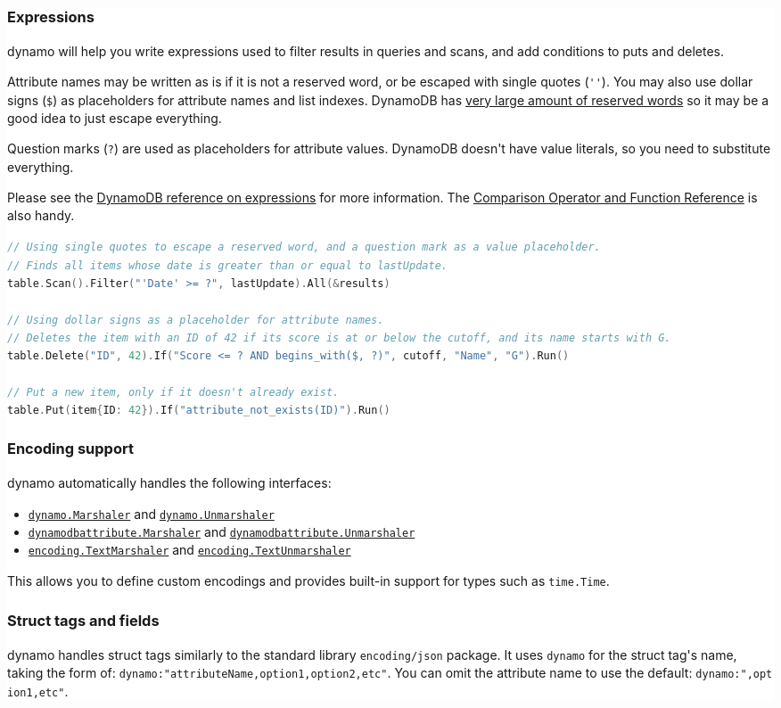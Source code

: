 ```go
```

### Expressions

dynamo will help you write expressions used to filter results in queries and scans, and add conditions to puts and deletes. 

Attribute names may be written as is if it is not a reserved word, or be escaped with single quotes (`''`). You may also use dollar signs (`$`) as placeholders for attribute names and list indexes. DynamoDB has [very large amount of reserved words](http://docs.aws.amazon.com/amazondynamodb/latest/developerguide/ReservedWords.html) so it may be a good idea to just escape everything.

Question marks (`?`) are used as placeholders for attribute values. DynamoDB doesn't have value literals, so you need to substitute everything.

Please see the [DynamoDB reference on expressions](http://docs.aws.amazon.com/amazondynamodb/latest/developerguide/Expressions.SpecifyingConditions.html#ConditionExpressionReference) for more information. The [Comparison Operator and Function Reference](https://docs.aws.amazon.com/amazondynamodb/latest/developerguide/Expressions.OperatorsAndFunctions.html) is also handy.

```go
// Using single quotes to escape a reserved word, and a question mark as a value placeholder.
// Finds all items whose date is greater than or equal to lastUpdate.
table.Scan().Filter("'Date' >= ?", lastUpdate).All(&results)

// Using dollar signs as a placeholder for attribute names.
// Deletes the item with an ID of 42 if its score is at or below the cutoff, and its name starts with G.
table.Delete("ID", 42).If("Score <= ? AND begins_with($, ?)", cutoff, "Name", "G").Run()

// Put a new item, only if it doesn't already exist.
table.Put(item{ID: 42}).If("attribute_not_exists(ID)").Run()
```

### Encoding support

dynamo automatically handles the following interfaces:

* [`dynamo.Marshaler`](https://godoc.org/github.com/guregu/dynamo#Marshaler) and [`dynamo.Unmarshaler`](https://godoc.org/github.com/guregu/dynamo#Unmarshaler)
* [`dynamodbattribute.Marshaler`](https://godoc.org/github.com/aws/aws-sdk-go/service/dynamodb/dynamodbattribute#Marshaler) and [`dynamodbattribute.Unmarshaler`](https://godoc.org/github.com/aws/aws-sdk-go/service/dynamodb/dynamodbattribute#Unmarshaler)
* [`encoding.TextMarshaler`](https://godoc.org/encoding#TextMarshaler) and [`encoding.TextUnmarshaler`](https://godoc.org/encoding#TextUnmarshaler)

This allows you to define custom encodings and provides built-in support for types such as `time.Time`.

### Struct tags and fields

dynamo handles struct tags similarly to the standard library `encoding/json` package. It uses `dynamo` for the struct tag's name, taking the form of: `dynamo:"attributeName,option1,option2,etc"`. You can omit the attribute name to use the default: `dynamo:",option1,etc"`.
